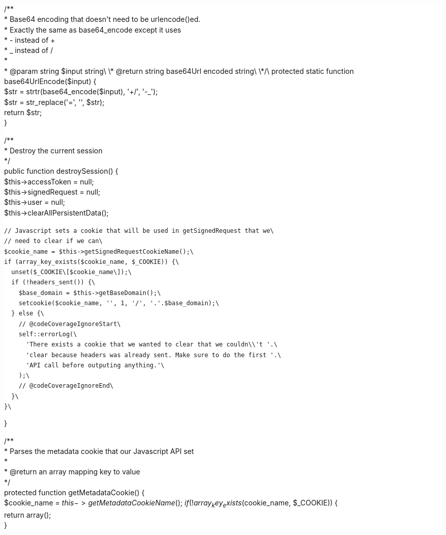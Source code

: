 /\*\*\
\* Base64 encoding that doesn't need to be urlencode()ed.\
\* Exactly the same as base64_encode except it uses\
\*   - instead of \+\
\*   _ instead of /\
\*\
\* @param string $input string\
\* @return string base64Url encoded string\
\*/\
protected static function base64UrlEncode($input) {\
\$str = strtr(base64_encode($input), '\+/', '-_');\
\$str = str_replace('=', '', $str);\
return $str;\
}

/\*\*\
\* Destroy the current session\
\*/\
public function destroySession() {\
\$this->accessToken = null;\
\$this->signedRequest = null;\
\$this->user = null;\
\$this->clearAllPersistentData();

    // Javascript sets a cookie that will be used in getSignedRequest that we\
    // need to clear if we can\
    $cookie_name = $this->getSignedRequestCookieName();\
    if (array_key_exists($cookie_name, $_COOKIE)) {\
      unset($_COOKIE\[$cookie_name\]);\
      if (!headers_sent()) {\
        $base_domain = $this->getBaseDomain();\
        setcookie($cookie_name, '', 1, '/', '.'.$base_domain);\
      } else {\
        // @codeCoverageIgnoreStart\
        self::errorLog(\
          'There exists a cookie that we wanted to clear that we couldn\\'t '.\
          'clear because headers was already sent. Make sure to do the first '.\
          'API call before outputing anything.'\
        );\
        // @codeCoverageIgnoreEnd\
      }\
    }\

}

/\*\*\
\* Parses the metadata cookie that our Javascript API set\
\*\
\* @return  an array mapping key to value\
\*/\
protected function getMetadataCookie() {\
\$cookie_name = $this->getMetadataCookieName();\
if (!array_key_exists($cookie_name, $_COOKIE)) {\
return array();\
}
